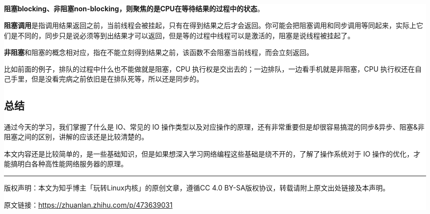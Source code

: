 **阻塞blocking、非阻塞non-blocking，则聚焦的是CPU在等待结果的过程中的状态**。

**阻塞调用**是指调用结果返回之前，当前线程会被挂起，只有在得到结果之后才会返回。你可能会把阻塞调用和同步调用等同起来，实际上它们是不同的，同步只是说必须等到出结果才可以返回，但是等的过程中线程可以是激活的，阻塞是说线程被挂起了。

**非阻塞**和阻塞的概念相对应，指在不能立刻得到结果之前，该函数不会阻塞当前线程，而会立刻返回。

比如前面的例子，排队的过程中什么也不能做就是阻塞，CPU 执行权是交出去的；一边排队，一边看手机就是非阻塞，CPU 执行权还在自己手里，但是没看完病之前依旧是在排队死等，所以还是同步的。

## 总结

通过今天的学习，我们掌握了什么是 IO、常见的 IO 操作类型以及对应操作的原理，还有非常重要但是却很容易搞混的同步&异步、阻塞&非阻塞之间的区别，讲解的应该还是比较清楚的。

本文内容还是比较简单的，是一些基础知识，但是如果想深入学习网络编程这些基础是绕不开的，了解了操作系统对于 IO 操作的优化，才能搞明白各种高性能网络服务器的原理。

---

版权声明：本文为知乎博主「玩转Linux内核」的原创文章，遵循CC 4.0 BY-SA版权协议，转载请附上原文出处链接及本声明。

原文链接：https://zhuanlan.zhihu.com/p/473639031